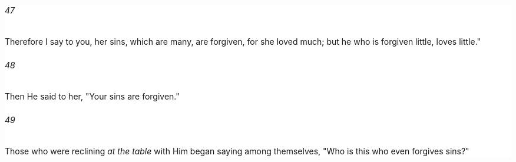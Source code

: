 













###### 47 







Therefore I say to you, her sins, which are many, are forgiven, for she loved much; but he who is forgiven little, loves little." 















###### 48 







Then He said to her, "Your sins are forgiven." 















###### 49 







Those who were reclining _at the table_ with Him began saying among themselves, "Who is this who even forgives sins?" 











